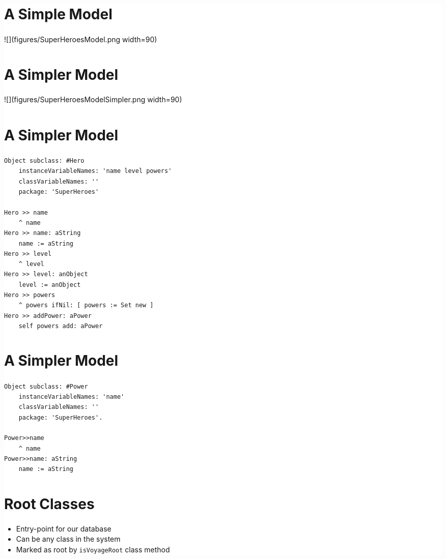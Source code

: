 # A Simple Model
![](figures/SuperHeroesModel.png width=90)
# A Simpler Model
![](figures/SuperHeroesModelSimpler.png width=90)
# A Simpler Model

```
Object subclass: #Hero
	instanceVariableNames: 'name level powers'
	classVariableNames: ''
	package: 'SuperHeroes'

Hero >> name
    ^ name
Hero >> name: aString    
    name := aString
Hero >> level
    ^ level
Hero >> level: anObject    
    level := anObject
Hero >> powers
    ^ powers ifNil: [ powers := Set new ]
Hero >> addPower: aPower
    self powers add: aPower
```

# A Simpler Model

```
Object subclass: #Power
	instanceVariableNames: 'name'
	classVariableNames: ''
	package: 'SuperHeroes'.

Power>>name
    ^ name
Power>>name: aString    
    name := aString
```

# Root Classes
- Entry-point for our database
- Can be any class in the system
- Marked as root by `isVoyageRoot` class method

